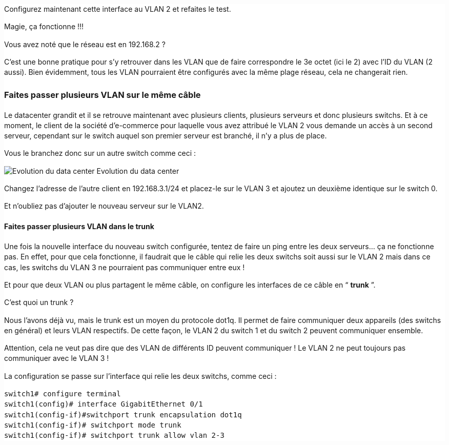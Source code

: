 Configurez maintenant cette interface au VLAN 2 et refaites le test.

Magie, ça fonctionne !!!

Vous avez noté que le réseau est en 192.168.2 ?

C’est une bonne pratique pour s’y retrouver dans les VLAN que de faire correspondre le 3e octet (ici le 2) avec l’ID du VLAN (2 aussi). Bien évidemment, tous les VLAN pourraient être configurés avec la même plage réseau, cela ne changerait rien.


### Faites passer plusieurs VLAN sur le même câble


<iframe id="video_Player_3" src="https://player.vimeo.com/video/577680007?color=7451eb" frameborder="0" class="video js-claire-video" data-src-origine="https://vimeo.com/577680007" title="Video" webkitallowfullscreen="" mozallowfullscreen="" allowfullscreen="" data-ready="true"></iframe>

Le datacenter grandit et il se retrouve maintenant avec plusieurs clients, plusieurs serveurs et donc plusieurs switchs. Et à ce moment, le client de la société d’e-commerce pour laquelle vous avez attribué le VLAN 2 vous demande un accès à un second serveur, cependant sur le switch auquel son premier serveur est branché, il n’y a plus de place.

Vous le branchez donc sur un autre switch comme ceci :

![Evolution du data center](https://user.oc-static.com/upload/2021/07/21/16268622140535_VLAN%20SCHEMA%202.PNG)
Evolution du data center

Changez l’adresse de l’autre client en 192.168.3.1/24 et placez-le sur le VLAN 3 et ajoutez un deuxième identique sur le switch 0.

Et n’oubliez pas d’ajouter le nouveau serveur sur le VLAN2.

#### Faites passer plusieurs VLAN dans le trunk

Une fois la nouvelle interface du nouveau switch configurée, tentez de faire un ping entre les deux serveurs… ça ne fonctionne pas. En effet, pour que cela fonctionne, il faudrait que le câble qui relie les deux switchs soit aussi sur le VLAN 2 mais dans ce cas, les switchs du VLAN 3 ne pourraient pas communiquer entre eux !

Et pour que deux VLAN ou plus partagent le même câble, on configure les interfaces de ce câble en “ **trunk** ”.

C’est quoi un trunk ?

Nous l’avons déjà vu, mais le trunk est un moyen du protocole dot1q. Il permet de faire communiquer deux appareils (des switchs en général) et leurs VLAN respectifs. De cette façon, le VLAN 2 du switch 1 et du switch 2 peuvent communiquer ensemble.

Attention, cela ne veut pas dire que des VLAN de différents ID peuvent communiquer ! Le VLAN 2 ne peut toujours pas communiquer avec le VLAN 3 !

La configuration se passe sur l’interface qui relie les deux switchs, comme ceci :

<pre id="r-7351608" data-claire-element-id="31871373" class=""><samp>switch1# configure terminal
switch1(config)# interface GigabitEthernet 0/1
switch1(config-if)#switchport trunk encapsulation dot1q
switch1(config-if)# switchport mode trunk
switch1(config-if)# switchport trunk allow vlan 2-3
</samp></pre>
